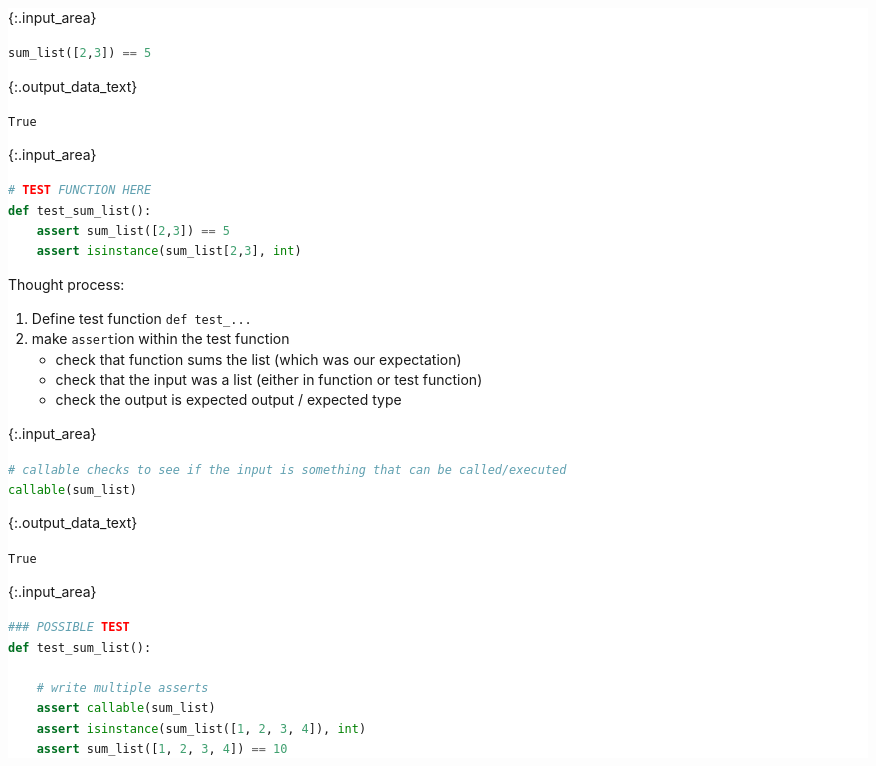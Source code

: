


{:.input_area}
```python
sum_list([2,3]) == 5
```





{:.output_data_text}
```
True
```





{:.input_area}
```python
# TEST FUNCTION HERE
def test_sum_list():
    assert sum_list([2,3]) == 5
    assert isinstance(sum_list[2,3], int)
```


Thought process:
1. Define test function `def test_...`
2. make `assert`ion within the test function
    - check that function sums the list (which was our expectation)
    - check that the input was a list (either in function or test function)
    - check the output is expected output / expected type



{:.input_area}
```python
# callable checks to see if the input is something that can be called/executed
callable(sum_list)
```





{:.output_data_text}
```
True
```





{:.input_area}
```python
### POSSIBLE TEST
def test_sum_list():
    
    # write multiple asserts
    assert callable(sum_list)
    assert isinstance(sum_list([1, 2, 3, 4]), int)
    assert sum_list([1, 2, 3, 4]) == 10
```
